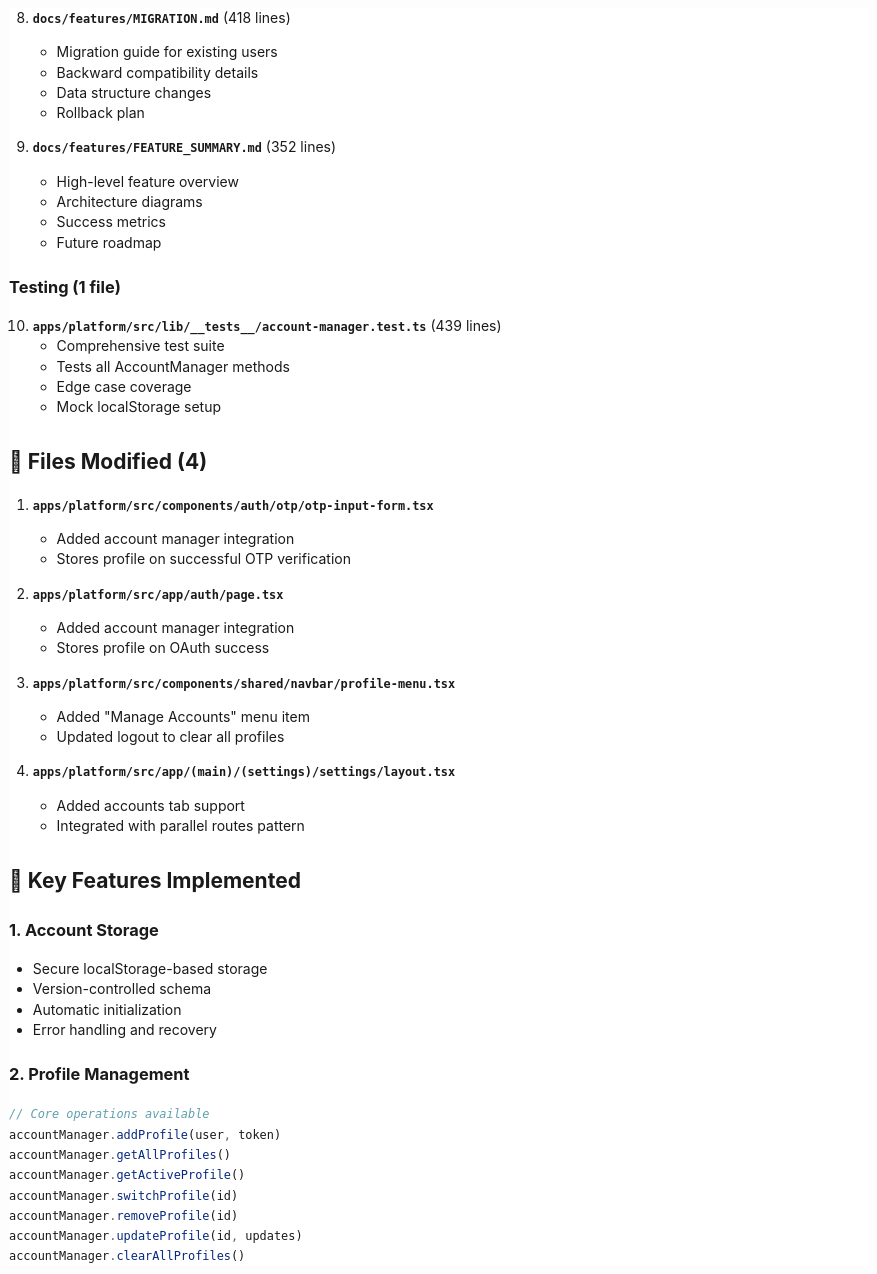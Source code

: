8. **`docs/features/MIGRATION.md`** (418 lines)
   - Migration guide for existing users
   - Backward compatibility details
   - Data structure changes
   - Rollback plan

9. **`docs/features/FEATURE_SUMMARY.md`** (352 lines)
   - High-level feature overview
   - Architecture diagrams
   - Success metrics
   - Future roadmap

### Testing (1 file)
10. **`apps/platform/src/lib/__tests__/account-manager.test.ts`** (439 lines)
    - Comprehensive test suite
    - Tests all AccountManager methods
    - Edge case coverage
    - Mock localStorage setup

## 🔧 Files Modified (4)

1. **`apps/platform/src/components/auth/otp/otp-input-form.tsx`**
   - Added account manager integration
   - Stores profile on successful OTP verification

2. **`apps/platform/src/app/auth/page.tsx`**
   - Added account manager integration
   - Stores profile on OAuth success

3. **`apps/platform/src/components/shared/navbar/profile-menu.tsx`**
   - Added "Manage Accounts" menu item
   - Updated logout to clear all profiles

4. **`apps/platform/src/app/(main)/(settings)/settings/layout.tsx`**
   - Added accounts tab support
   - Integrated with parallel routes pattern

## 🎯 Key Features Implemented

### 1. Account Storage
- Secure localStorage-based storage
- Version-controlled schema
- Automatic initialization
- Error handling and recovery

### 2. Profile Management
```typescript
// Core operations available
accountManager.addProfile(user, token)
accountManager.getAllProfiles()
accountManager.getActiveProfile()
accountManager.switchProfile(id)
accountManager.removeProfile(id)
accountManager.updateProfile(id, updates)
accountManager.clearAllProfiles()
```
